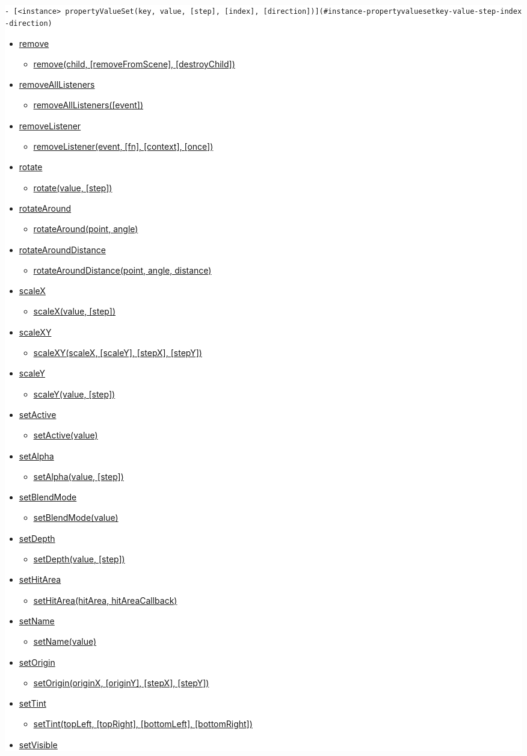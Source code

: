     - [<instance> propertyValueSet(key, value, [step], [index], [direction])](#instance-propertyvaluesetkey-value-step-index-direction)
  + [remove](#remove)

    - [<instance> remove(child, [removeFromScene], [destroyChild])](#instance-removechild-removefromscene-destroychild)
  + [removeAllListeners](#removealllisteners)

    - [<instance> removeAllListeners([event])](#instance-removealllistenersevent)
  + [removeListener](#removelistener)

    - [<instance> removeListener(event, [fn], [context], [once])](#instance-removelistenerevent-fn-context-once)
  + [rotate](#rotate)

    - [<instance> rotate(value, [step])](#instance-rotatevalue-step)
  + [rotateAround](#rotatearound)

    - [<instance> rotateAround(point, angle)](#instance-rotatearoundpoint-angle)
  + [rotateAroundDistance](#rotatearounddistance)

    - [<instance> rotateAroundDistance(point, angle, distance)](#instance-rotatearounddistancepoint-angle-distance)
  + [scaleX](#scalex)

    - [<instance> scaleX(value, [step])](#instance-scalexvalue-step)
  + [scaleXY](#scalexy)

    - [<instance> scaleXY(scaleX, [scaleY], [stepX], [stepY])](#instance-scalexyscalex-scaley-stepx-stepy)
  + [scaleY](#scaley)

    - [<instance> scaleY(value, [step])](#instance-scaleyvalue-step)
  + [setActive](#setactive)

    - [<instance> setActive(value)](#instance-setactivevalue)
  + [setAlpha](#setalpha)

    - [<instance> setAlpha(value, [step])](#instance-setalphavalue-step)
  + [setBlendMode](#setblendmode)

    - [<instance> setBlendMode(value)](#instance-setblendmodevalue)
  + [setDepth](#setdepth)

    - [<instance> setDepth(value, [step])](#instance-setdepthvalue-step)
  + [setHitArea](#sethitarea)

    - [<instance> setHitArea(hitArea, hitAreaCallback)](#instance-sethitareahitarea-hitareacallback)
  + [setName](#setname)

    - [<instance> setName(value)](#instance-setnamevalue)
  + [setOrigin](#setorigin)

    - [<instance> setOrigin(originX, [originY], [stepX], [stepY])](#instance-setoriginoriginx-originy-stepx-stepy)
  + [setTint](#settint)

    - [<instance> setTint(topLeft, [topRight], [bottomLeft], [bottomRight])](#instance-settinttopleft-topright-bottomleft-bottomright)
  + [setVisible](#setvisible)
